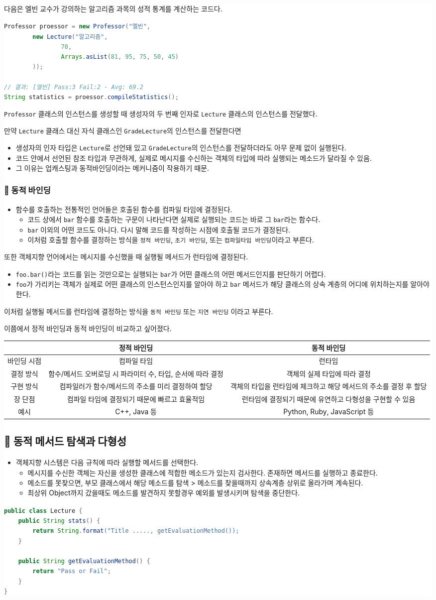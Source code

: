 다음은 엘빈 교수가 강의하는 알고리즘 과목의 성적 통계를 계산하는 코드다.

```java
Professor proessor = new Professor("엘빈",
        new Lecture("알고리즘",
                70,
                Arrays.asList(81, 95, 75, 50, 45)
        ));

// 결과: [엘빈] Pass:3 Fail:2 - Avg: 69.2
String statistics = proessor.compileStatistics();
```

`Professor` 클래스의 인스턴스를 생성할 때 생성자의 두 번째 인자로 `Lecture` 클래스의 인스턴스를 전달했다. 

만약 `Lecture` 클래스 대신 자식 클래스인 `GradeLecture`의 인스턴스를 전달한다면
- 생성자의 인자 타입은 `Lecture`로 선언돼 있고 `GradeLecture`의 인스턴스를 전달하더라도 아무 문제 없이 실행된다.
- 코드 안에서 선언된 참조 타입과 무관하게, 실제로 메시지를 수신하는 객체의 타입에 따라 실행되는 메소드가 달라질 수 있음.
- 그 이유는 업캐스팅과 동적바인딩이라는 메커니즘이 작용하기 때문.

### 🍞 동적 바인딩
- 함수를 호출하는 전통적인 언어들은 호출된 함수를 컴파일 타임에 결정된다.
  - 코드 상에서 `bar` 함수를 호출하는 구문이 나타난다면 실제로 실행되는 코드는 바로 그 `bar`라는 함수다.
  - `bar` 이외의 어떤 코드도 아니다. 다시 말해 코드를 작성하는 시점에 호출될 코드가 결정된다.
  - 이처럼 호출할 함수를 결정하는 방식을 `정적 바인딩`, `초기 바인딩`, 또는 `컴파일타임 바인딩`이라고 부른다.

또한 객체지향 언어에서는 메시지를 수신했을 때 실행될 메서드가 런타임에 결정된다.
- `foo.bar()`라는 코드를 읽는 것만으로는 실행되는 `bar`가 어떤 클래스의 어떤 메서드인지를 판단하기 어렵다. 
- `foo`가 가리키는 객체가 실제로 어떤 클래스의 인스턴스인지를 알아야 하고 `bar` 메서드가 해당 클래스의 상속 계층의 어디에 위치하는지를 알아야 한다. 

이처럼 실행될 메서드를 런타임에 결정하는 방식을 `동적 바인딩` 또는 `지연 바인딩` 이라고 부른다.

이쯤에서 정적 바인딩과 동적 바인딩이 비교하고 싶어졌다.

| | 정적 바인딩 | 동적 바인딩 |
|:----------:|:----------:|:----------:|
| 바인딩 시점 | 컴파일 타임 | 런타임 |
| 결정 방식 | 함수/메서드 오버로딩 시 파라미터 수, 타입, 순서에 따라 결정 | 객체의 실제 타입에 따라 결정 |
| 구현 방식 | 컴파일러가 함수/메서드의 주소를 미리 결정하여 할당 | 객체의 타입을 런타임에 체크하고 해당 메서드의 주소를 결정 후 할당 |
| 장 단점 | 컴파일 타임에 결정되기 때문에 빠르고 효율적임 | 런타임에 결정되기 때문에 유연하고 다형성을 구현할 수 있음 |
| 예시 | C++, Java 등 | Python, Ruby, JavaScript 등 |
## 🥑 동적 메서드 탐색과 다형성
- 객체지향 시스템은 다음 규칙에 따라 실행할 메서드를 선택한다.
  - 메시지를 수신한 객체는 자신을 생성한 클래스에 적합한 메소드가 있는지 검사한다. 존재하면 메서드를 실행하고 종료한다.
  - 메소드를 못찾으면, 부모 클래스에서 해당 메소드를 탐색 > 메소드를 찾을때까지 상속계층 상위로 올라가며 계속된다.
  - 최상위 Object까지 갔을때도 메소드를 발견하지 못할경우 예외를 발생시키며 탐색을 중단한다.

```java
public class Lecture {
    public String stats() {
        return String.format("Title ....., getEvaluationMethod());
    }
    
    public String getEvaluationMethod() {
        return "Pass or Fail";
    }
}
```
